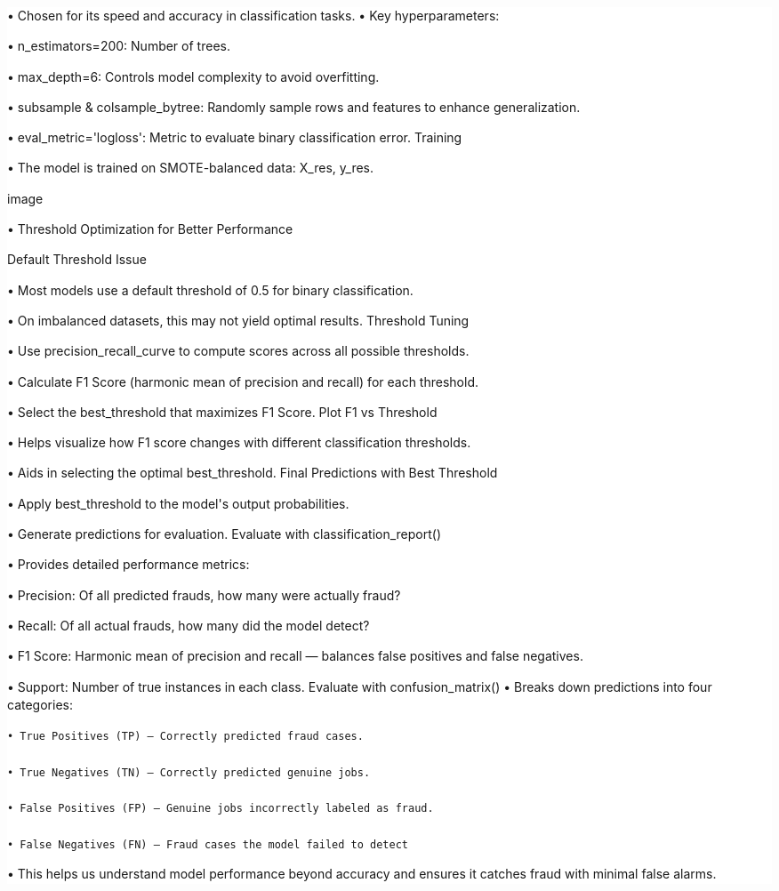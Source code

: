 • Chosen for its speed and accuracy in classification tasks.
• Key hyperparameters:

 • n_estimators=200: Number of trees.

 • max_depth=6: Controls model complexity to avoid overfitting.

 • subsample & colsample_bytree: Randomly sample rows and features to enhance generalization.

 • eval_metric='logloss': Metric to evaluate binary classification error.
Training

• The model is trained on SMOTE-balanced data: X_res, y_res.

image

• Threshold Optimization for Better Performance

Default Threshold Issue

• Most models use a default threshold of 0.5 for binary classification.

 • On imbalanced datasets, this may not yield optimal results.
Threshold Tuning

• Use precision_recall_curve to compute scores across all possible thresholds.

• Calculate F1 Score (harmonic mean of precision and recall) for each threshold.

• Select the best_threshold that maximizes F1 Score.
Plot F1 vs Threshold

• Helps visualize how F1 score changes with different classification thresholds.

• Aids in selecting the optimal best_threshold.
Final Predictions with Best Threshold

• Apply best_threshold to the model's output probabilities.

• Generate predictions for evaluation.
Evaluate with classification_report()

• Provides detailed performance metrics:

• Precision: Of all predicted frauds, how many were actually fraud?

• Recall: Of all actual frauds, how many did the model detect?

• F1 Score: Harmonic mean of precision and recall — balances false positives and false negatives.

• Support: Number of true instances in each class.
Evaluate with confusion_matrix()
• Breaks down predictions into four categories:

    • True Positives (TP) – Correctly predicted fraud cases.

    • True Negatives (TN) – Correctly predicted genuine jobs.

    • False Positives (FP) – Genuine jobs incorrectly labeled as fraud.

    • False Negatives (FN) – Fraud cases the model failed to detect
• This helps us understand model performance beyond accuracy and ensures it catches fraud with minimal false alarms.
